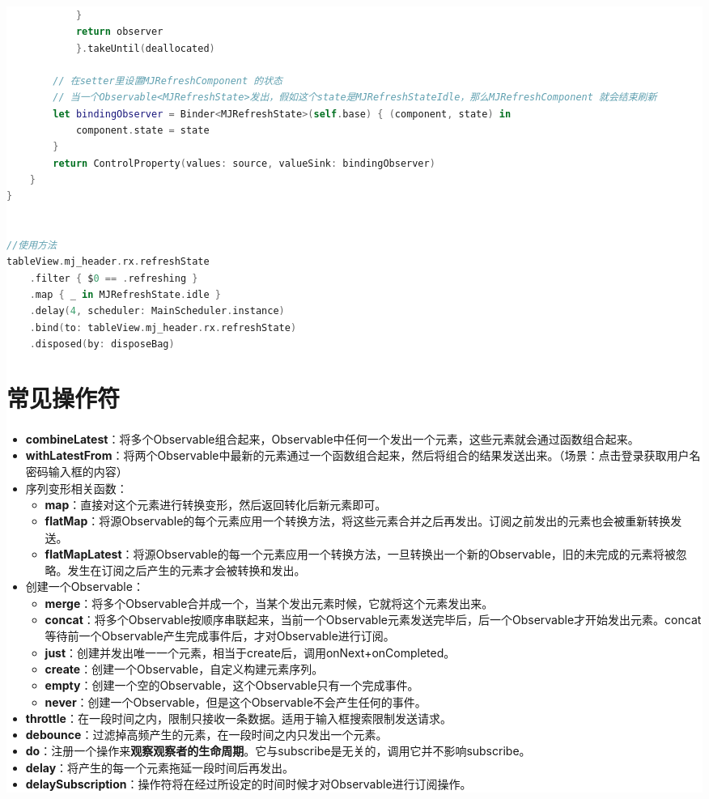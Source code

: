 ```swift
            }
            return observer
            }.takeUntil(deallocated)
        
        // 在setter里设置MJRefreshComponent 的状态
        // 当一个Observable<MJRefreshState>发出，假如这个state是MJRefreshStateIdle，那么MJRefreshComponent 就会结束刷新
        let bindingObserver = Binder<MJRefreshState>(self.base) { (component, state) in
            component.state = state
        }
        return ControlProperty(values: source, valueSink: bindingObserver)
    }
}


//使用方法
tableView.mj_header.rx.refreshState
    .filter { $0 == .refreshing }
    .map { _ in MJRefreshState.idle }
    .delay(4, scheduler: MainScheduler.instance)
    .bind(to: tableView.mj_header.rx.refreshState)
    .disposed(by: disposeBag)
```









# 常见操作符

* **combineLatest**：将多个Observable组合起来，Observable中任何一个发出一个元素，这些元素就会通过函数组合起来。
* **withLatestFrom**：将两个Observable中最新的元素通过一个函数组合起来，然后将组合的结果发送出来。（场景：点击登录获取用户名密码输入框的内容）
* 序列变形相关函数：
  * **map**：直接对这个元素进行转换变形，然后返回转化后新元素即可。
  * **flatMap**：将源Observable的每个元素应用一个转换方法，将这些元素合并之后再发出。订阅之前发出的元素也会被重新转换发送。
  * **flatMapLatest**：将源Observable的每一个元素应用一个转换方法，一旦转换出一个新的Observable，旧的未完成的元素将被忽略。发生在订阅之后产生的元素才会被转换和发出。
* 创建一个Observable：
  * **merge**：将多个Observable合并成一个，当某个发出元素时候，它就将这个元素发出来。
  * **concat**：将多个Observable按顺序串联起来，当前一个Observable元素发送完毕后，后一个Observable才开始发出元素。concat等待前一个Observable产生完成事件后，才对Observable进行订阅。
  * **just**：创建并发出唯一一个元素，相当于create后，调用onNext+onCompleted。
  * **create**：创建一个Observable，自定义构建元素序列。
  * **empty**：创建一个空的Observable，这个Observable只有一个完成事件。
  * **never**：创建一个Observable，但是这个Observable不会产生任何的事件。
* **throttle**：在一段时间之内，限制只接收一条数据。适用于输入框搜索限制发送请求。
* **debounce**：过滤掉高频产生的元素，在一段时间之内只发出一个元素。
* **do**：注册一个操作来**观察观察者的生命周期**。它与subscribe是无关的，调用它并不影响subscribe。
* **delay**：将产生的每一个元素拖延一段时间后再发出。
* **delaySubscription**：操作符将在经过所设定的时间时候才对Observable进行订阅操作。
